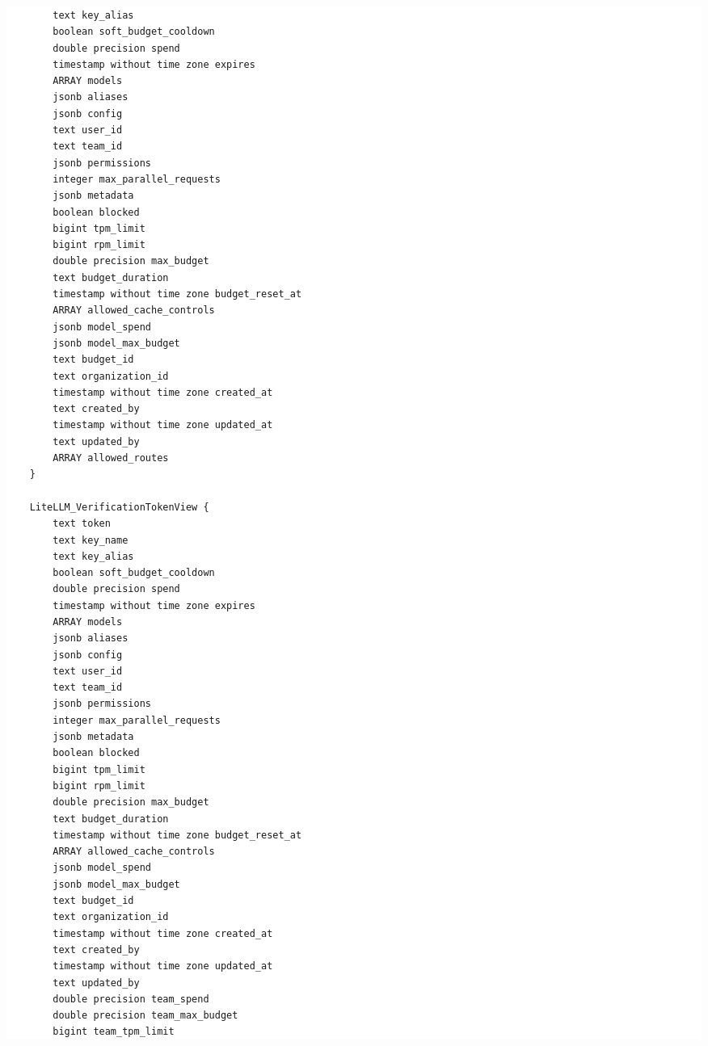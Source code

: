 ```mermaid
        text key_alias
        boolean soft_budget_cooldown
        double precision spend
        timestamp without time zone expires
        ARRAY models
        jsonb aliases
        jsonb config
        text user_id
        text team_id
        jsonb permissions
        integer max_parallel_requests
        jsonb metadata
        boolean blocked
        bigint tpm_limit
        bigint rpm_limit
        double precision max_budget
        text budget_duration
        timestamp without time zone budget_reset_at
        ARRAY allowed_cache_controls
        jsonb model_spend
        jsonb model_max_budget
        text budget_id
        text organization_id
        timestamp without time zone created_at
        text created_by
        timestamp without time zone updated_at
        text updated_by
        ARRAY allowed_routes
    }

    LiteLLM_VerificationTokenView {
        text token
        text key_name
        text key_alias
        boolean soft_budget_cooldown
        double precision spend
        timestamp without time zone expires
        ARRAY models
        jsonb aliases
        jsonb config
        text user_id
        text team_id
        jsonb permissions
        integer max_parallel_requests
        jsonb metadata
        boolean blocked
        bigint tpm_limit
        bigint rpm_limit
        double precision max_budget
        text budget_duration
        timestamp without time zone budget_reset_at
        ARRAY allowed_cache_controls
        jsonb model_spend
        jsonb model_max_budget
        text budget_id
        text organization_id
        timestamp without time zone created_at
        text created_by
        timestamp without time zone updated_at
        text updated_by
        double precision team_spend
        double precision team_max_budget
        bigint team_tpm_limit
```